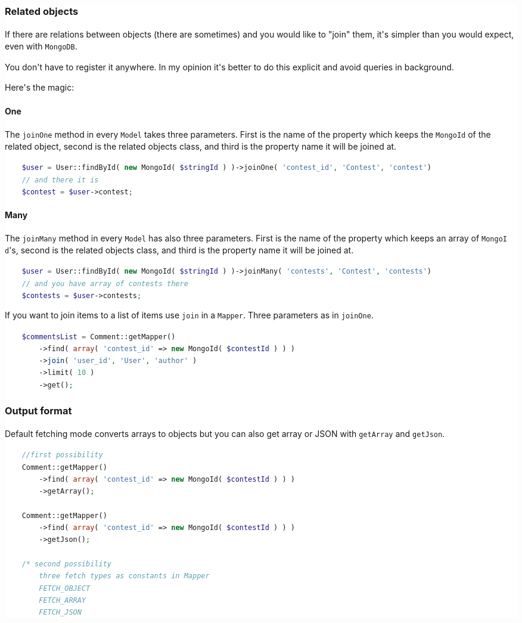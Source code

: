 <a name="related"></a>
### Related objects

If there are relations between objects (there are sometimes) and you would like to "join" them, it's simpler than you would expect, even with `MongoDB`.

You don't have to register it anywhere. In my opinion it's better to do this explicit and avoid queries in background. 

Here's the magic:

#### One

The `joinOne` method in every `Model` takes three parameters. First is the name of the property which keeps the `MongoId` of the related object, second is the related objects class, and third is the property name it will be joined at.

```php
    $user = User::findById( new MongoId( $stringId ) )->joinOne( 'contest_id', 'Contest', 'contest')
    // and there it is
    $contest = $user->contest;
```

#### Many

The `joinMany` method in every `Model` has also three parameters. First is the name of the property which keeps an array of `MongoId`'s, second is the related objects class, and third is the property name it will be joined at.

```php
    $user = User::findById( new MongoId( $stringId ) )->joinMany( 'contests', 'Contest', 'contests')
    // and you have array of contests there
    $contests = $user->contests;
```

If you want to join items to a list of items use `join` in a `Mapper`. Three parameters as in `joinOne`.

```php
    $commentsList = Comment::getMapper()
        ->find( array( 'contest_id' => new MongoId( $contestId ) ) )
        ->join( 'user_id', 'User', 'author' )
        ->limit( 10 )
        ->get();
```

<a name="output"></a>
### Output format

Default fetching mode converts arrays to objects but you can also get array or JSON with `getArray` and `getJson`.

```php
    //first possibility
    Comment::getMapper()
        ->find( array( 'contest_id' => new MongoId( $contestId ) ) )
        ->getArray();
        
    Comment::getMapper()
        ->find( array( 'contest_id' => new MongoId( $contestId ) ) )
        ->getJson();
    
    /* second possibility
        three fetch types as constants in Mapper
        FETCH_OBJECT
        FETCH_ARRAY 
        FETCH_JSON  
```